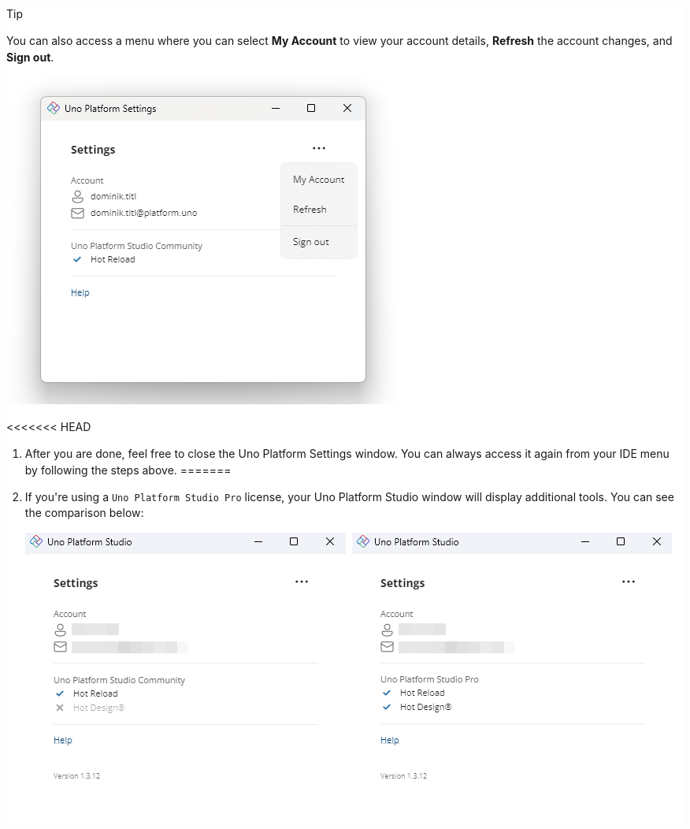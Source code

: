    > [!TIP]
   > You can also access a menu where you can select **My Account** to view your account details, **Refresh** the account changes, and **Sign out**.
   >
   > ![Uno Platform Settings Menu](Assets/uno-settings-menu.png)

<<<<<<< HEAD
1. After you are done, feel free to close the Uno Platform Settings window. You can always access it again from your IDE menu by following the steps above.
=======
1. If you're using a `Uno Platform Studio Pro` license, your Uno Platform Studio window will display additional tools. You can see the comparison below:

   ![Uno Platform Studio window Community vs Pro](Assets/uno-studio-main-com-vs-pro.png)
